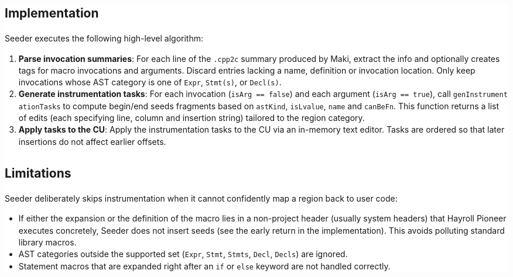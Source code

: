 
## Implementation

Seeder executes the following high-level algorithm:

1. **Parse invocation summaries**: For each line of the `.cpp2c` summary
   produced by Maki, extract the info and optionally creates tags for macro
   invocations and arguments.  Discard entries lacking a name, definition or
   invocation location.  Only keep invocations whose AST category is one of
   `Expr`, `Stmt(s)`, or `Decl(s)`.
2. **Generate instrumentation tasks**: For each invocation (`isArg == false`)
   and each argument (`isArg == true`), call `genInstrumentationTasks` to
   compute begin/end seeds fragments based on `astKind`, `isLvalue`, `name` and
   `canBeFn`.  This function returns a list of edits (each specifying line,
   column and insertion string) tailored to the region category.
3. **Apply tasks to the CU**: Apply the instrumentation tasks to the CU via an
   in-memory text editor.  Tasks are ordered so that later insertions do not
   affect earlier offsets.

## Limitations

Seeder deliberately skips instrumentation when it cannot confidently map a
region back to user code:

- If either the expansion or the definition of the macro lies in a non-project
  header (usually system headers) that Hayroll Pioneer executes concretely,
  Seeder does not insert seeds (see the early return in the implementation).
  This avoids polluting standard library macros.
- AST categories outside the supported set (`Expr`, `Stmt`, `Stmts`, `Decl`,
  `Decls`) are ignored.
- Statement macros that are expanded right after an `if` or `else` keyword are
  not handled correctly.
